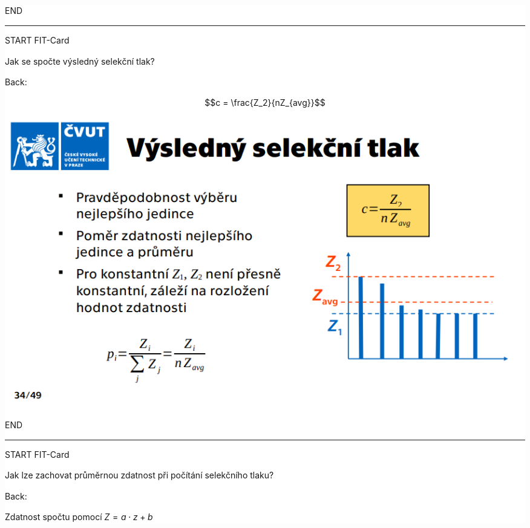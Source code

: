 END

---


START
FIT-Card

Jak se spočte výsledný selekční tlak?

Back:

$$c = \frac{Z_2}{nZ_{avg}}$$


![](../../../Assets/Pasted%20image%2020241127160915.png)


END

---


START
FIT-Card

Jak lze zachovat průměrnou zdatnost při počítání selekčního tlaku?

Back:

Zdatnost spočtu pomocí $Z = a \cdot z + b$

